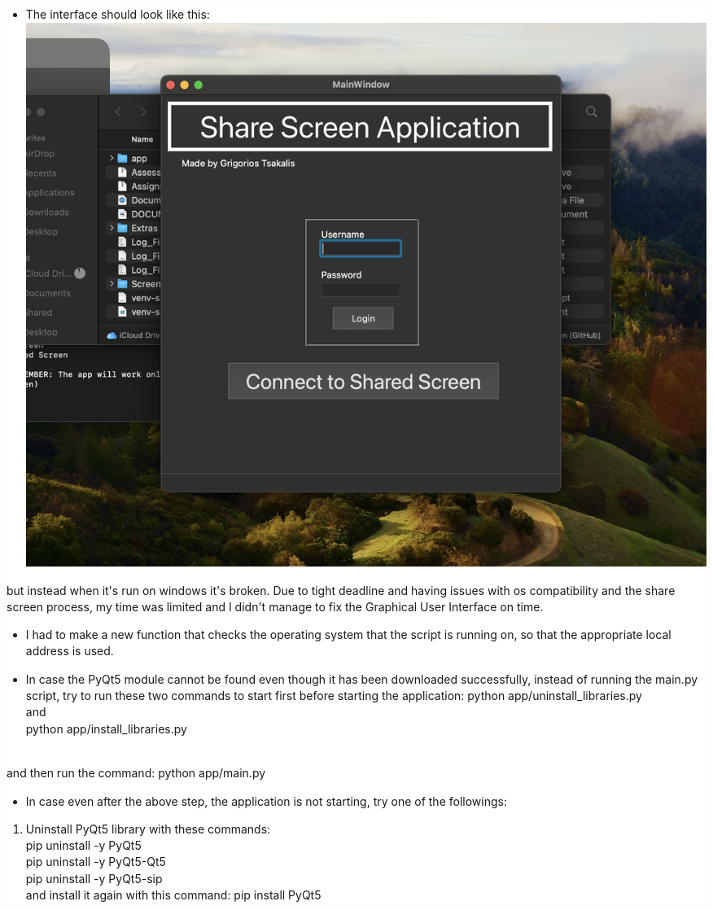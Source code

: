 - The interface should look like this: ![Alt text](/GUI.png) <br>

but instead when it's run on windows it's broken. Due to tight deadline and having issues with os compatibility and the share screen process, my time was limited and I didn't manage to fix the Graphical User Interface on time.

- I had to make a new function that checks the operating system that the script is running on, so that the appropriate local address is used.

- In case the PyQt5 module cannot be found even though it has been downloaded successfully, instead of running the main.py script, try to run these two commands to start first before starting the application: python app/uninstall_libraries.py <br> and <br> python app/install_libraries.py<br><br>

and then run the command: python app/main.py

- In case even after the above step, the application is not starting, try one of the followings:
1) Uninstall PyQt5 library with these commands:<br>
pip uninstall -y PyQt5 <br>
pip uninstall -y PyQt5-Qt5 <br>
pip uninstall -y PyQt5-sip <br>
and install it again with this command:
pip install PyQt5

